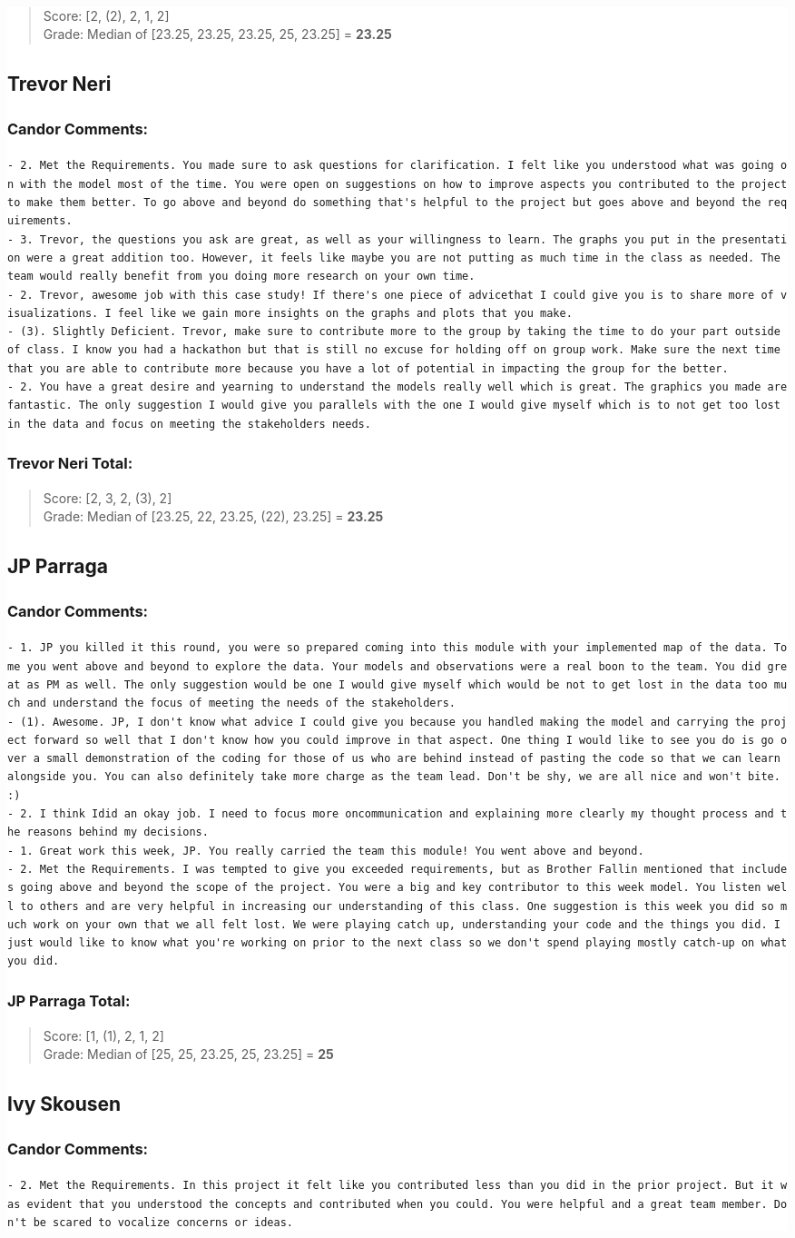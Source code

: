 > Score: [2, (2), 2, 1, 2]  
> Grade: Median of [23.25, 23.25, 23.25, 25, 23.25] = **23.25**
## Trevor Neri
### Candor Comments:
	- 2. Met the Requirements. You made sure to ask questions for clarification. I felt like you understood what was going on with the model most of the time. You were open on suggestions on how to improve aspects you contributed to the project to make them better. To go above and beyond do something that's helpful to the project but goes above and beyond the requirements.
	- 3. Trevor, the questions you ask are great, as well as your willingness to learn. The graphs you put in the presentation were a great addition too. However, it feels like maybe you are not putting as much time in the class as needed. The team would really benefit from you doing more research on your own time.
	- 2. Trevor, awesome job with this case study! If there's one piece of advicethat I could give you is to share more of visualizations. I feel like we gain more insights on the graphs and plots that you make.
	- (3). Slightly Deficient. Trevor, make sure to contribute more to the group by taking the time to do your part outside of class. I know you had a hackathon but that is still no excuse for holding off on group work. Make sure the next time that you are able to contribute more because you have a lot of potential in impacting the group for the better.
	- 2. You have a great desire and yearning to understand the models really well which is great. The graphics you made are fantastic. The only suggestion I would give you parallels with the one I would give myself which is to not get too lost in the data and focus on meeting the stakeholders needs.
### Trevor Neri Total:
> Score: [2, 3, 2, (3), 2]  
> Grade: Median of [23.25, 22, 23.25, (22), 23.25] = **23.25**
## JP Parraga
### Candor Comments:
	- 1. JP you killed it this round, you were so prepared coming into this module with your implemented map of the data. To me you went above and beyond to explore the data. Your models and observations were a real boon to the team. You did great as PM as well. The only suggestion would be one I would give myself which would be not to get lost in the data too much and understand the focus of meeting the needs of the stakeholders.
	- (1). Awesome. JP, I don't know what advice I could give you because you handled making the model and carrying the project forward so well that I don't know how you could improve in that aspect. One thing I would like to see you do is go over a small demonstration of the coding for those of us who are behind instead of pasting the code so that we can learn alongside you. You can also definitely take more charge as the team lead. Don't be shy, we are all nice and won't bite. :)
	- 2. I think Idid an okay job. I need to focus more oncommunication and explaining more clearly my thought process and the reasons behind my decisions. 
	- 1. Great work this week, JP. You really carried the team this module! You went above and beyond.
	- 2. Met the Requirements. I was tempted to give you exceeded requirements, but as Brother Fallin mentioned that includes going above and beyond the scope of the project. You were a big and key contributor to this week model. You listen well to others and are very helpful in increasing our understanding of this class. One suggestion is this week you did so much work on your own that we all felt lost. We were playing catch up, understanding your code and the things you did. I just would like to know what you're working on prior to the next class so we don't spend playing mostly catch-up on what you did.
### JP Parraga Total:
> Score: [1, (1), 2, 1, 2]  
> Grade: Median of [25, 25, 23.25, 25, 23.25] = **25**
## Ivy Skousen
### Candor Comments:
	- 2. Met the Requirements. In this project it felt like you contributed less than you did in the prior project. But it was evident that you understood the concepts and contributed when you could. You were helpful and a great team member. Don't be scared to vocalize concerns or ideas. 